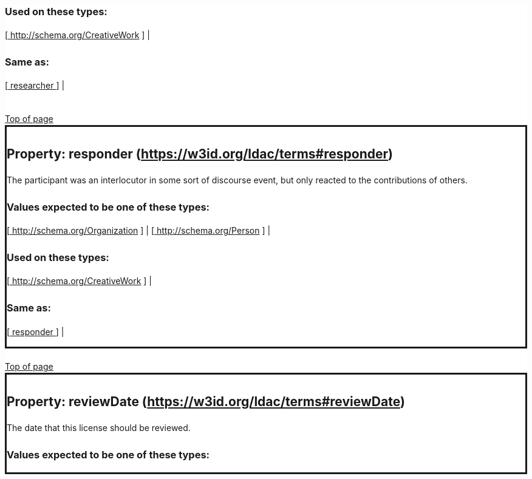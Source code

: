 

### Used on these types: 

[<a href='http://schema.org/CreativeWork'> http://schema.org/CreativeWork </a>] | 



### Same as: 

[<a href='http://www.language-archives.org/REC/role.html#researcher'> researcher </a>] | 




</div><br>
<a href="#top">Top of page</a>

<div id="responder"  style="border-style: solid">

## Property: responder (https://w3id.org/ldac/terms#responder)

The participant was an interlocutor in some sort of discourse event, but only reacted to the contributions of others.

### Values expected to be one of these types: 

[<a href='http://schema.org/Organization'> http://schema.org/Organization </a>] | [<a href='http://schema.org/Person'> http://schema.org/Person </a>] | 



### Used on these types: 

[<a href='http://schema.org/CreativeWork'> http://schema.org/CreativeWork </a>] | 



### Same as: 

[<a href='http://www.language-archives.org/REC/role.html#responder'> responder </a>] | 




</div><br>
<a href="#top">Top of page</a>

<div id="reviewDate"  style="border-style: solid">

## Property: reviewDate (https://w3id.org/ldac/terms#reviewDate)

The date that this license should be reviewed.

### Values expected to be one of these types: 


